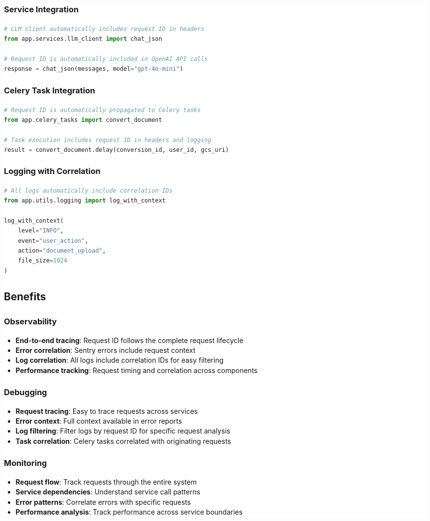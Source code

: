 ### Service Integration

```python
# LLM client automatically includes request ID in headers
from app.services.llm_client import chat_json

# Request ID is automatically included in OpenAI API calls
response = chat_json(messages, model="gpt-4o-mini")
```

### Celery Task Integration

```python
# Request ID is automatically propagated to Celery tasks
from app.celery_tasks import convert_document

# Task execution includes request ID in headers and logging
result = convert_document.delay(conversion_id, user_id, gcs_uri)
```

### Logging with Correlation

```python
# All logs automatically include correlation IDs
from app.utils.logging import log_with_context

log_with_context(
    level="INFO",
    event="user_action",
    action="document_upload",
    file_size=1024
)
```

## Benefits

### Observability
- **End-to-end tracing**: Request ID follows the complete request lifecycle
- **Error correlation**: Sentry errors include request context
- **Log correlation**: All logs include correlation IDs for easy filtering
- **Performance tracking**: Request timing and correlation across components

### Debugging
- **Request tracing**: Easy to trace requests across services
- **Error context**: Full context available in error reports
- **Log filtering**: Filter logs by request ID for specific request analysis
- **Task correlation**: Celery tasks correlated with originating requests

### Monitoring
- **Request flow**: Track requests through the entire system
- **Service dependencies**: Understand service call patterns
- **Error patterns**: Correlate errors with specific requests
- **Performance analysis**: Track performance across service boundaries
